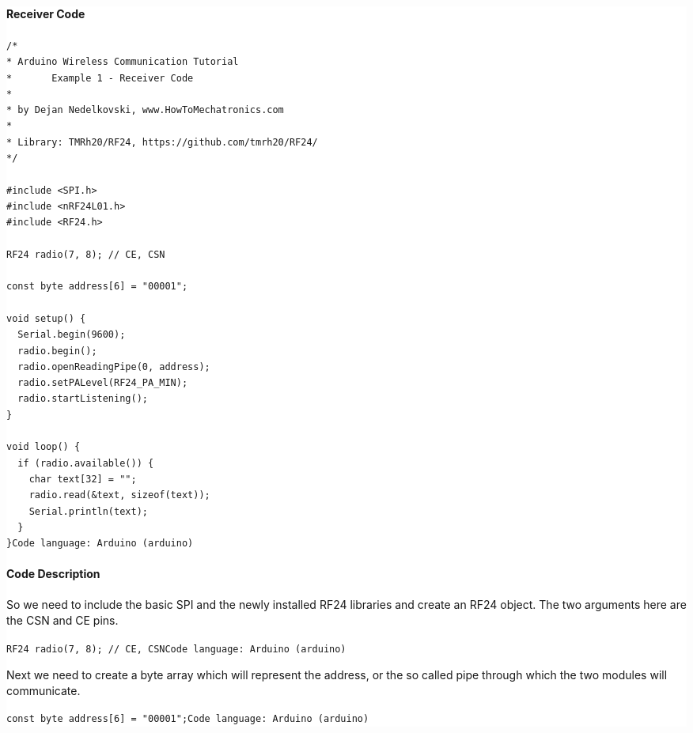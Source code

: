 ```arduino
```

#### Receiver Code

```arduino
/*
* Arduino Wireless Communication Tutorial
*       Example 1 - Receiver Code
*                
* by Dejan Nedelkovski, www.HowToMechatronics.com
* 
* Library: TMRh20/RF24, https://github.com/tmrh20/RF24/
*/

#include <SPI.h>
#include <nRF24L01.h>
#include <RF24.h>

RF24 radio(7, 8); // CE, CSN

const byte address[6] = "00001";

void setup() {
  Serial.begin(9600);
  radio.begin();
  radio.openReadingPipe(0, address);
  radio.setPALevel(RF24_PA_MIN);
  radio.startListening();
}

void loop() {
  if (radio.available()) {
    char text[32] = "";
    radio.read(&text, sizeof(text));
    Serial.println(text);
  }
}Code language: Arduino (arduino)
```

#### Code Description

So we need to include the basic SPI and the newly installed RF24 libraries and create an RF24 object. The two arguments here are the CSN and CE pins.

```arduino
RF24 radio(7, 8); // CE, CSNCode language: Arduino (arduino)
```

Next we need to create a byte array which will represent the address, or the so called pipe through which the two modules will communicate.

```arduino
const byte address[6] = "00001";Code language: Arduino (arduino)
```
